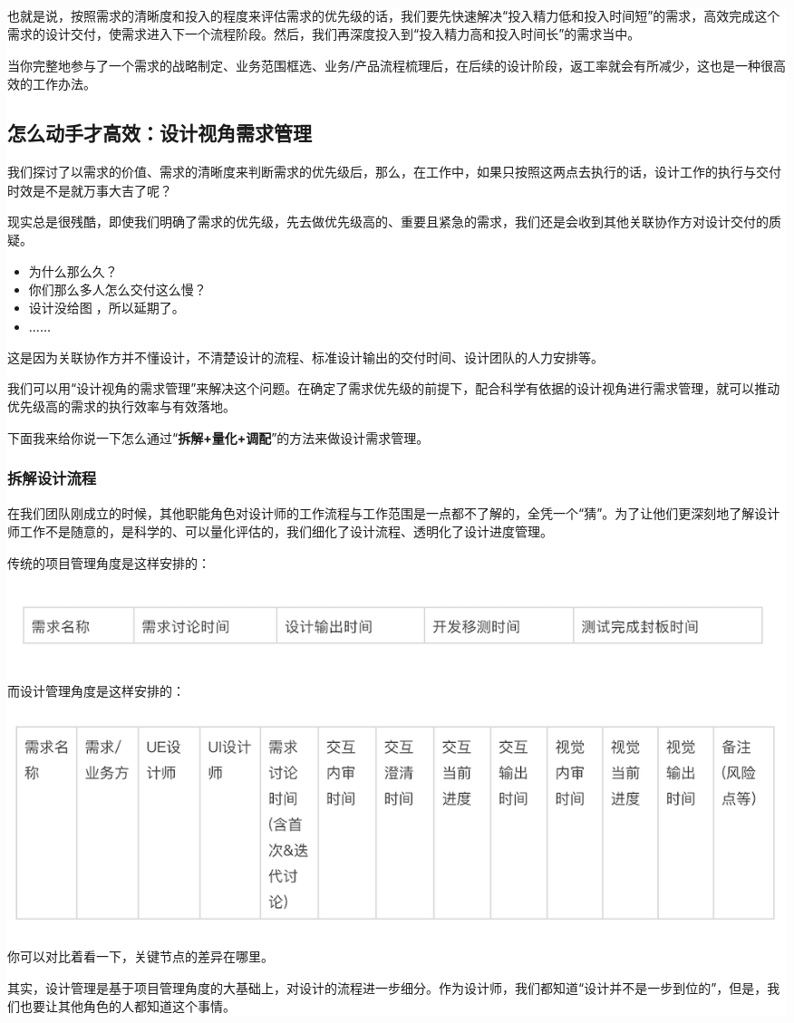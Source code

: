 也就是说，按照需求的清晰度和投入的程度来评估需求的优先级的话，我们要先快速解决“投入精力低和投入时间短”的需求，高效完成这个需求的设计交付，使需求进入下一个流程阶段。然后，我们再深度投入到“投入精力高和投入时间长”的需求当中。

当你完整地参与了一个需求的战略制定、业务范围框选、业务/产品流程梳理后，在后续的设计阶段，返工率就会有所减少，这也是一种很高效的工作办法。

## 怎么动手才高效：设计视角需求管理

我们探讨了以需求的价值、需求的清晰度来判断需求的优先级后，那么，在工作中，如果只按照这两点去执行的话，设计工作的执行与交付时效是不是就万事大吉了呢？

现实总是很残酷，即使我们明确了需求的优先级，先去做优先级高的、重要且紧急的需求，我们还是会收到其他关联协作方对设计交付的质疑。

* 为什么那么久？
* 你们那么多人怎么交付这么慢？
* 设计没给图 ，所以延期了。
* ......

这是因为关联协作方并不懂设计，不清楚设计的流程、标准设计输出的交付时间、设计团队的人力安排等。

我们可以用“设计视角的需求管理”来解决这个问题。在确定了需求优先级的前提下，配合科学有依据的设计视角进行需求管理，就可以推动优先级高的需求的执行效率与有效落地。

下面我来给你说一下怎么通过“**拆解+量化+调配**”的方法来做设计需求管理。

### 拆解设计流程

在我们团队刚成立的时候，其他职能角色对设计师的工作流程与工作范围是一点都不了解的，全凭一个“猜”。为了让他们更深刻地了解设计师工作不是随意的，是科学的、可以量化评估的，我们细化了设计流程、透明化了设计进度管理。

传统的项目管理角度是这样安排的：

![](./httpsstatic001geekbangorgresourceimage5336538e94fdc59c5d3959cf7b6ac8bb2936.png)

而设计管理角度是这样安排的：

![](./httpsstatic001geekbangorgresourceimageab5bab4c82ba07d2f6235b4065d74deb5b5b.png)

你可以对比着看一下，关键节点的差异在哪里。

其实，设计管理是基于项目管理角度的大基础上，对设计的流程进一步细分。作为设计师，我们都知道“设计并不是一步到位的”，但是，我们也要让其他角色的人都知道这个事情。
